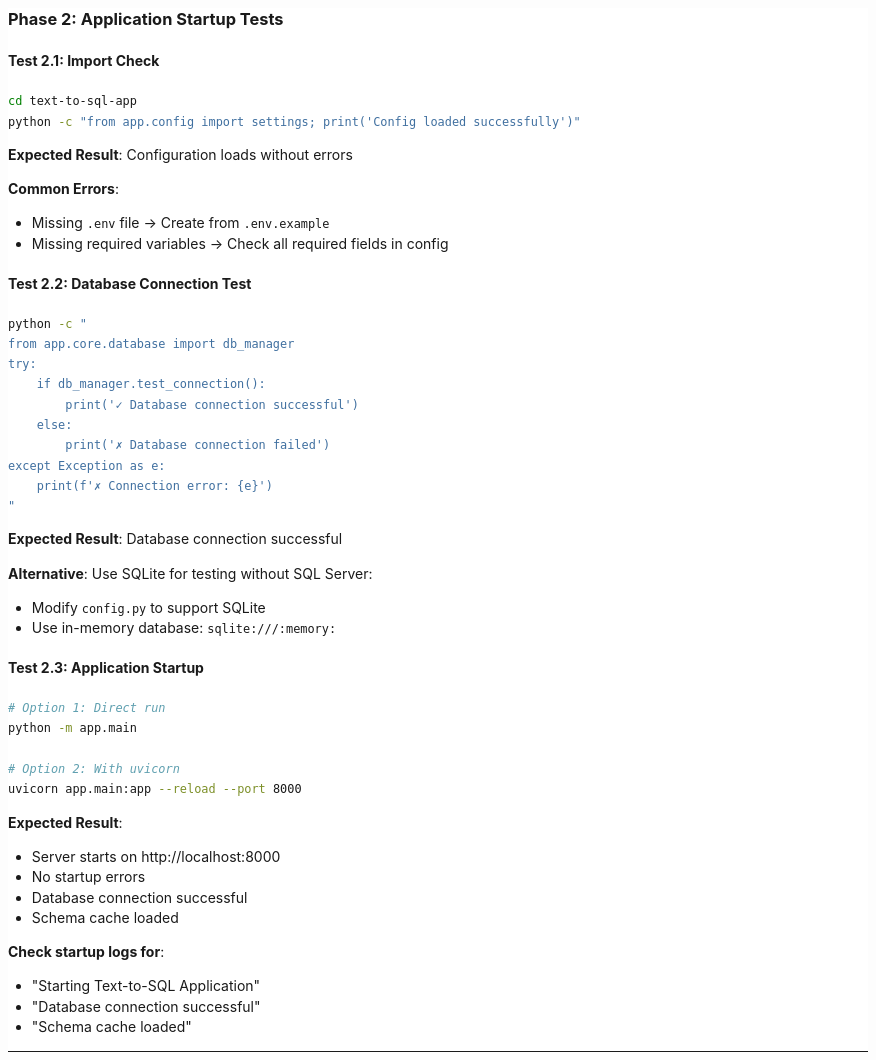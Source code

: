 
### Phase 2: Application Startup Tests

#### Test 2.1: Import Check
```bash
cd text-to-sql-app
python -c "from app.config import settings; print('Config loaded successfully')"
```

**Expected Result**: Configuration loads without errors

**Common Errors**:
- Missing `.env` file → Create from `.env.example`
- Missing required variables → Check all required fields in config

#### Test 2.2: Database Connection Test
```bash
python -c "
from app.core.database import db_manager
try:
    if db_manager.test_connection():
        print('✓ Database connection successful')
    else:
        print('✗ Database connection failed')
except Exception as e:
    print(f'✗ Connection error: {e}')
"
```

**Expected Result**: Database connection successful

**Alternative**: Use SQLite for testing without SQL Server:
- Modify `config.py` to support SQLite
- Use in-memory database: `sqlite:///:memory:`

#### Test 2.3: Application Startup
```bash
# Option 1: Direct run
python -m app.main

# Option 2: With uvicorn
uvicorn app.main:app --reload --port 8000
```

**Expected Result**:
- Server starts on http://localhost:8000
- No startup errors
- Database connection successful
- Schema cache loaded

**Check startup logs for**:
- "Starting Text-to-SQL Application"
- "Database connection successful"
- "Schema cache loaded"

---